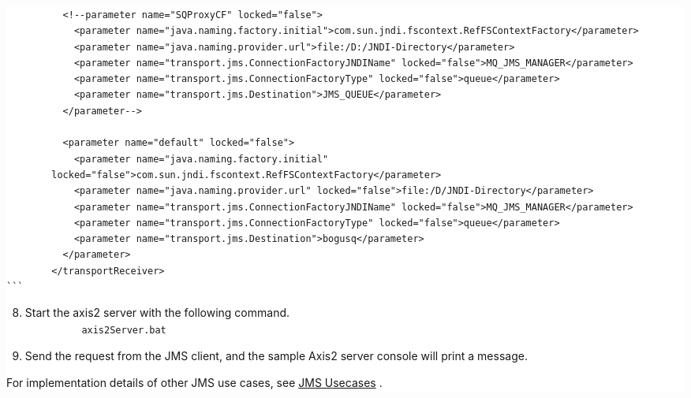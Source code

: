               <!--parameter name="SQProxyCF" locked="false">
                <parameter name="java.naming.factory.initial">com.sun.jndi.fscontext.RefFSContextFactory</parameter>
                <parameter name="java.naming.provider.url">file:/D:/JNDI-Directory</parameter>
                <parameter name="transport.jms.ConnectionFactoryJNDIName" locked="false">MQ_JMS_MANAGER</parameter>
                <parameter name="transport.jms.ConnectionFactoryType" locked="false">queue</parameter>
                <parameter name="transport.jms.Destination">JMS_QUEUE</parameter>
              </parameter-->
        
              <parameter name="default" locked="false">
                <parameter name="java.naming.factory.initial" 
            locked="false">com.sun.jndi.fscontext.RefFSContextFactory</parameter>
                <parameter name="java.naming.provider.url" locked="false">file:/D/JNDI-Directory</parameter>
                <parameter name="transport.jms.ConnectionFactoryJNDIName" locked="false">MQ_JMS_MANAGER</parameter>
                <parameter name="transport.jms.ConnectionFactoryType" locked="false">queue</parameter>
                <parameter name="transport.jms.Destination">bogusq</parameter>
              </parameter>
            </transportReceiver>
    ```

8.  Start the axis2 server with the following command.  
    `           axis2Server.bat          `

9.  Send the request from the JMS client, and the sample Axis2 server
    console will print a message.

For implementation details of other JMS use cases, see [JMS
Usecases](_JMS_Usecases_) .
